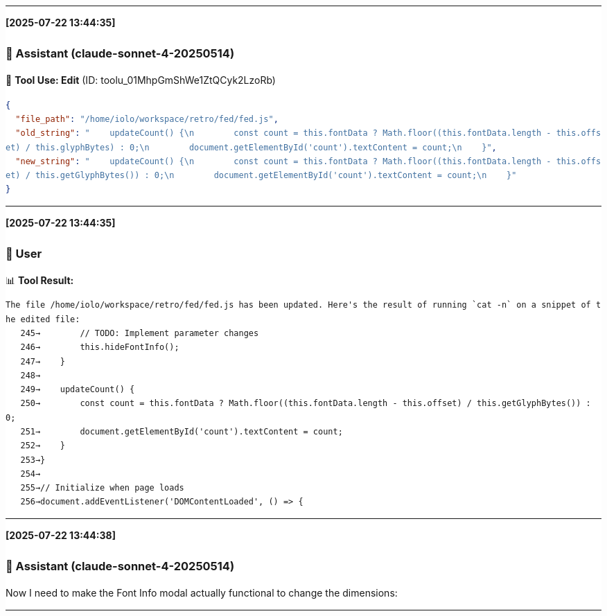 
---

**[2025-07-22 13:44:35]**

### 🤖 Assistant (claude-sonnet-4-20250514)


🔧 **Tool Use: Edit** (ID: toolu_01MhpGmShWe1ZtQCyk2LzoRb)
```json
{
  "file_path": "/home/iolo/workspace/retro/fed/fed.js",
  "old_string": "    updateCount() {\n        const count = this.fontData ? Math.floor((this.fontData.length - this.offset) / this.glyphBytes) : 0;\n        document.getElementById('count').textContent = count;\n    }",
  "new_string": "    updateCount() {\n        const count = this.fontData ? Math.floor((this.fontData.length - this.offset) / this.getGlyphBytes()) : 0;\n        document.getElementById('count').textContent = count;\n    }"
}
```


---

**[2025-07-22 13:44:35]**

### 👤 User


📊 **Tool Result:**
```
The file /home/iolo/workspace/retro/fed/fed.js has been updated. Here's the result of running `cat -n` on a snippet of the edited file:
   245→        // TODO: Implement parameter changes
   246→        this.hideFontInfo();
   247→    }
   248→    
   249→    updateCount() {
   250→        const count = this.fontData ? Math.floor((this.fontData.length - this.offset) / this.getGlyphBytes()) : 0;
   251→        document.getElementById('count').textContent = count;
   252→    }
   253→}
   254→
   255→// Initialize when page loads
   256→document.addEventListener('DOMContentLoaded', () => {
```


---

**[2025-07-22 13:44:38]**

### 🤖 Assistant (claude-sonnet-4-20250514)

Now I need to make the Font Info modal actually functional to change the dimensions:

---
